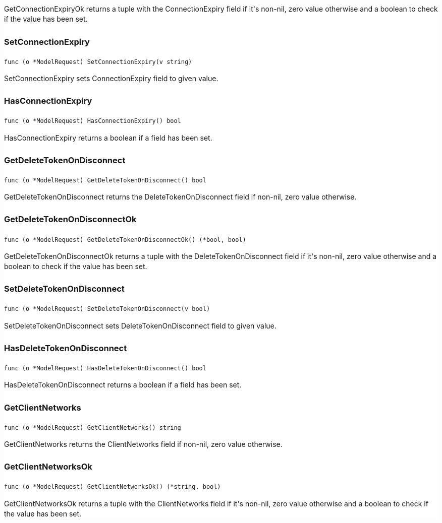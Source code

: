 GetConnectionExpiryOk returns a tuple with the ConnectionExpiry field if it's non-nil, zero value otherwise
and a boolean to check if the value has been set.

### SetConnectionExpiry

`func (o *ModelRequest) SetConnectionExpiry(v string)`

SetConnectionExpiry sets ConnectionExpiry field to given value.

### HasConnectionExpiry

`func (o *ModelRequest) HasConnectionExpiry() bool`

HasConnectionExpiry returns a boolean if a field has been set.

### GetDeleteTokenOnDisconnect

`func (o *ModelRequest) GetDeleteTokenOnDisconnect() bool`

GetDeleteTokenOnDisconnect returns the DeleteTokenOnDisconnect field if non-nil, zero value otherwise.

### GetDeleteTokenOnDisconnectOk

`func (o *ModelRequest) GetDeleteTokenOnDisconnectOk() (*bool, bool)`

GetDeleteTokenOnDisconnectOk returns a tuple with the DeleteTokenOnDisconnect field if it's non-nil, zero value otherwise
and a boolean to check if the value has been set.

### SetDeleteTokenOnDisconnect

`func (o *ModelRequest) SetDeleteTokenOnDisconnect(v bool)`

SetDeleteTokenOnDisconnect sets DeleteTokenOnDisconnect field to given value.

### HasDeleteTokenOnDisconnect

`func (o *ModelRequest) HasDeleteTokenOnDisconnect() bool`

HasDeleteTokenOnDisconnect returns a boolean if a field has been set.

### GetClientNetworks

`func (o *ModelRequest) GetClientNetworks() string`

GetClientNetworks returns the ClientNetworks field if non-nil, zero value otherwise.

### GetClientNetworksOk

`func (o *ModelRequest) GetClientNetworksOk() (*string, bool)`

GetClientNetworksOk returns a tuple with the ClientNetworks field if it's non-nil, zero value otherwise
and a boolean to check if the value has been set.
